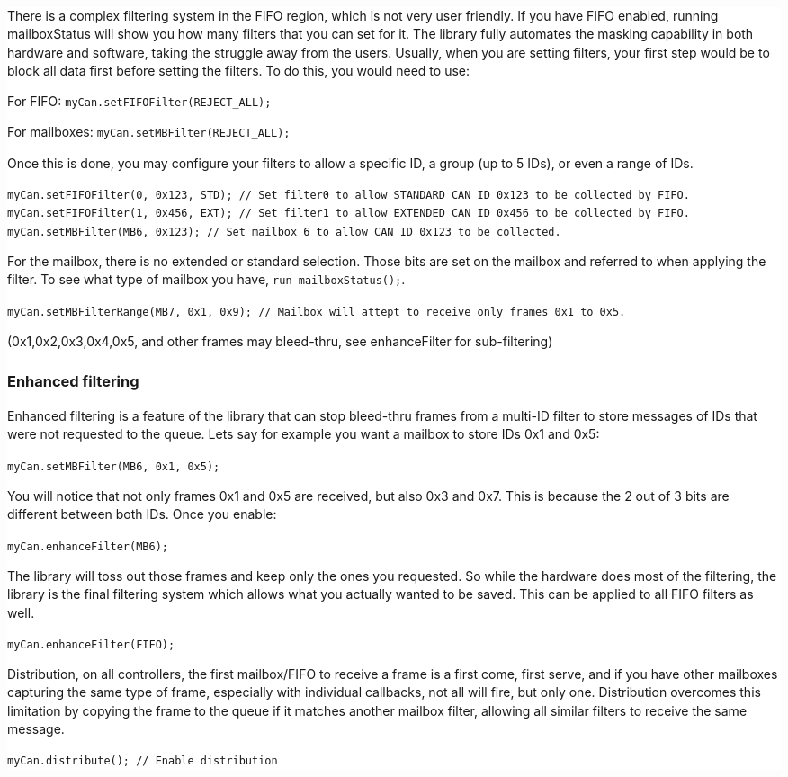 There is a complex filtering system in the FIFO region, which is not very user friendly. If you have FIFO enabled, running mailboxStatus will show you how many filters that you can set for it.
The library fully automates the masking capability in both hardware and software, taking the struggle away from the users. Usually, when you are setting filters, your first step would be to block all data first before setting the filters.
To do this, you would need to use:

For FIFO: `myCan.setFIFOFilter(REJECT_ALL);`

For mailboxes: `myCan.setMBFilter(REJECT_ALL);`

Once this is done, you may configure your filters to allow a specific ID, a group (up to 5 IDs), or even a range of IDs.
```
myCan.setFIFOFilter(0, 0x123, STD); // Set filter0 to allow STANDARD CAN ID 0x123 to be collected by FIFO. 
myCan.setFIFOFilter(1, 0x456, EXT); // Set filter1 to allow EXTENDED CAN ID 0x456 to be collected by FIFO. 
myCan.setMBFilter(MB6, 0x123); // Set mailbox 6 to allow CAN ID 0x123 to be collected. 
```
For the mailbox, there is no extended or standard selection. Those bits are set on the mailbox and referred to when applying the filter. To see what type of mailbox you have, `run mailboxStatus();`. 
```
myCan.setMBFilterRange(MB7, 0x1, 0x9); // Mailbox will attept to receive only frames 0x1 to 0x5.
```
(0x1,0x2,0x3,0x4,0x5, and other frames may bleed-thru, see enhanceFilter for sub-filtering)

### Enhanced filtering
Enhanced filtering is a feature of the library that can stop bleed-thru frames from a multi-ID filter to store messages of IDs that were not requested to the queue.
Lets say for example you want a mailbox to store IDs 0x1 and 0x5:
```
myCan.setMBFilter(MB6, 0x1, 0x5);
```
You will notice that not only frames 0x1 and 0x5 are received, but also 0x3 and 0x7. This is because the 2 out of 3 bits are different between both IDs.
Once you enable:
```
myCan.enhanceFilter(MB6);
```
The library will toss out those frames and keep only the ones you requested. So while the hardware does most of the filtering, the library is the final filtering system which allows what you actually wanted to be saved.
This can be applied to all FIFO filters as well.
```
myCan.enhanceFilter(FIFO);
```

Distribution, on all controllers, the first mailbox/FIFO to receive a frame is a first come, first serve, and if you have other mailboxes capturing the same type of frame, especially with individual callbacks, not all will fire, but only one. Distribution overcomes this limitation by copying the frame to the queue if it matches another mailbox filter, allowing all similar filters to receive the same message.
```
myCan.distribute(); // Enable distribution
```
